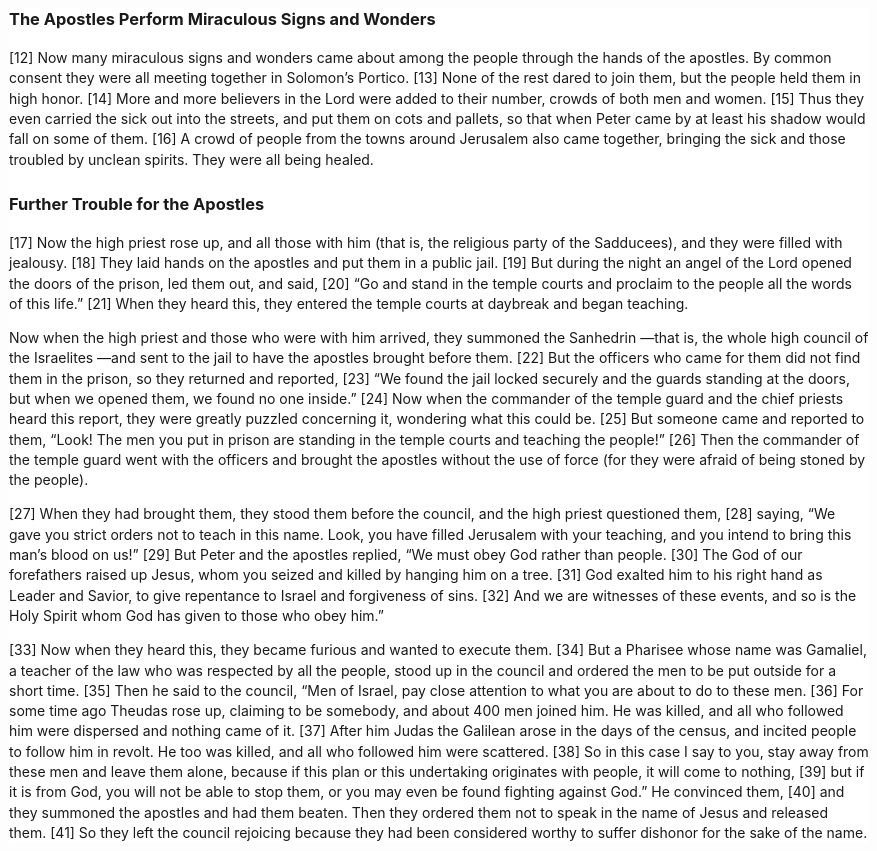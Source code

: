 ### The Apostles Perform Miraculous Signs and Wonders

[12] Now many miraculous signs and wonders came about among the people through the hands of the apostles. By common consent they were all meeting together in Solomon’s Portico.
[13] None of the rest dared to join them, but the people held them in high honor.
[14] More and more believers in the Lord were added to their number, crowds of both men and women.
[15] Thus they even carried the sick out into the streets, and put them on cots and pallets, so that when Peter came by at least his shadow would fall on some of them.
[16] A crowd of people from the towns around Jerusalem also came together, bringing the sick and those troubled by unclean spirits. They were all being healed.

### Further Trouble for the Apostles

[17] Now the high priest rose up, and all those with him (that is, the religious party of the Sadducees), and they were filled with jealousy.
[18] They laid hands on the apostles and put them in a public jail.
[19] But during the night an angel of the Lord opened the doors of the prison, led them out, and said,
[20] “Go and stand in the temple courts and proclaim to the people all the words of this life.”
[21] When they heard this, they entered the temple courts at daybreak and began teaching.

Now when the high priest and those who were with him arrived, they summoned the Sanhedrin —that is, the whole high council of the Israelites —and sent to the jail to have the apostles brought before them.
[22] But the officers who came for them did not find them in the prison, so they returned and reported,
[23] “We found the jail locked securely and the guards standing at the doors, but when we opened them, we found no one inside.”
[24] Now when the commander of the temple guard and the chief priests heard this report, they were greatly puzzled concerning it, wondering what this could be.
[25] But someone came and reported to them, “Look! The men you put in prison are standing in the temple courts and teaching the people!”
[26] Then the commander of the temple guard went with the officers and brought the apostles without the use of force (for they were afraid of being stoned by the people).

[27] When they had brought them, they stood them before the council, and the high priest questioned them,
[28] saying, “We gave you strict orders not to teach in this name. Look, you have filled Jerusalem with your teaching, and you intend to bring this man’s blood on us!”
[29] But Peter and the apostles replied, “We must obey God rather than people.
[30] The God of our forefathers raised up Jesus, whom you seized and killed by hanging him on a tree.
[31] God exalted him to his right hand as Leader and Savior, to give repentance to Israel and forgiveness of sins.
[32] And we are witnesses of these events, and so is the Holy Spirit whom God has given to those who obey him.”

[33] Now when they heard this, they became furious and wanted to execute them.
[34] But a Pharisee whose name was Gamaliel, a teacher of the law who was respected by all the people, stood up in the council and ordered the men to be put outside for a short time.
[35] Then he said to the council, “Men of Israel, pay close attention to what you are about to do to these men.
[36] For some time ago Theudas rose up, claiming to be somebody, and about 400 men joined him. He was killed, and all who followed him were dispersed and nothing came of it.
[37] After him Judas the Galilean arose in the days of the census, and incited people to follow him in revolt. He too was killed, and all who followed him were scattered.
[38] So in this case I say to you, stay away from these men and leave them alone, because if this plan or this undertaking originates with people, it will come to nothing,
[39] but if it is from God, you will not be able to stop them, or you may even be found fighting against God.” He convinced them,
[40] and they summoned the apostles and had them beaten. Then they ordered them not to speak in the name of Jesus and released them.
[41] So they left the council rejoicing because they had been considered worthy to suffer dishonor for the sake of the name.